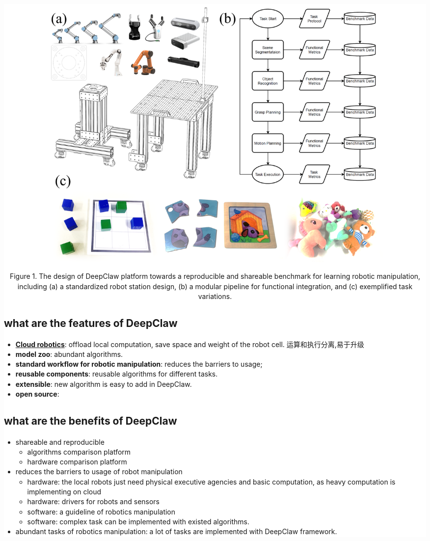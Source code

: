   <p align="center"><img src="./fig-PaperOverview.png" width="80%"/></p>
  <p align="center">Figure 1. The design of DeepClaw platform towards a reproducible and shareable benchmark for learning robotic manipulation, including (a) a standardized robot station design, (b) a modular pipeline for functional integration, and (c) exemplified task variations.</p>

## what are the features of DeepClaw
- **[Cloud robotics](./cloud_robotics/ReadMe.md)**: offload local computation, save space and weight of the robot cell. 运算和执行分离,易于升级
- **model zoo**: abundant algorithms.
- **standard workflow for robotic manipulation**: reduces the barriers to usage;
- **reusable components**: reusable algorithms for different tasks.
- **extensible**: new algorithm is easy to add in DeepClaw.
- **open source**:



## what are the benefits of DeepClaw
- shareable and reproducible
    + algorithms comparison platform
    + hardware comparison platform
- reduces the barriers to usage of robot manipulation
    + hardware: the local robots just need physical executive agencies and basic computation, as heavy computation is implementing on cloud
    + hardware: drivers for robots and sensors
    + software: a guideline of robotics manipulation
    + software: complex task can be implemented with existed algorithms.
- abundant tasks of robotics manipulation: a lot of tasks are implemented with DeepClaw framework.
